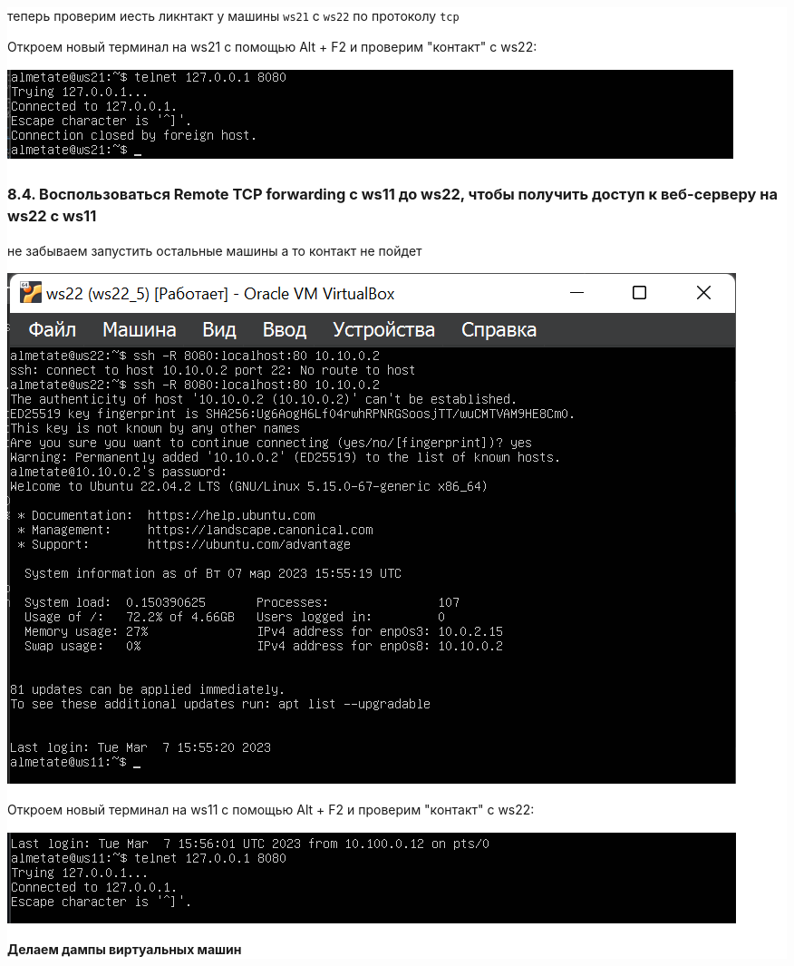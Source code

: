теперь проверим иесть ликнтакт у машины `ws21` c `ws22` по протоколу `tcp`

Откроем новый терминал на ws21 с помощью Alt + F2 и проверим "контакт" с ws22:

![](../img/8_5_L_check.PNG "проверка соединения")

### 8.4. Воспользоваться Remote TCP forwarding c ws11 до ws22, чтобы получить доступ к веб-серверу на ws22 с ws11

не забываем запустить остальные машины а то контакт не пойдет

![](../img/8_6_R.PNG "получаем доступ вне локально")

Откроем новый терминал на ws11 с помощью Alt + F2 и проверим "контакт" с ws22:

![](../img/8_6_R_check.PNG "проверка доступа")

__Делаем дампы виртуальных машин__